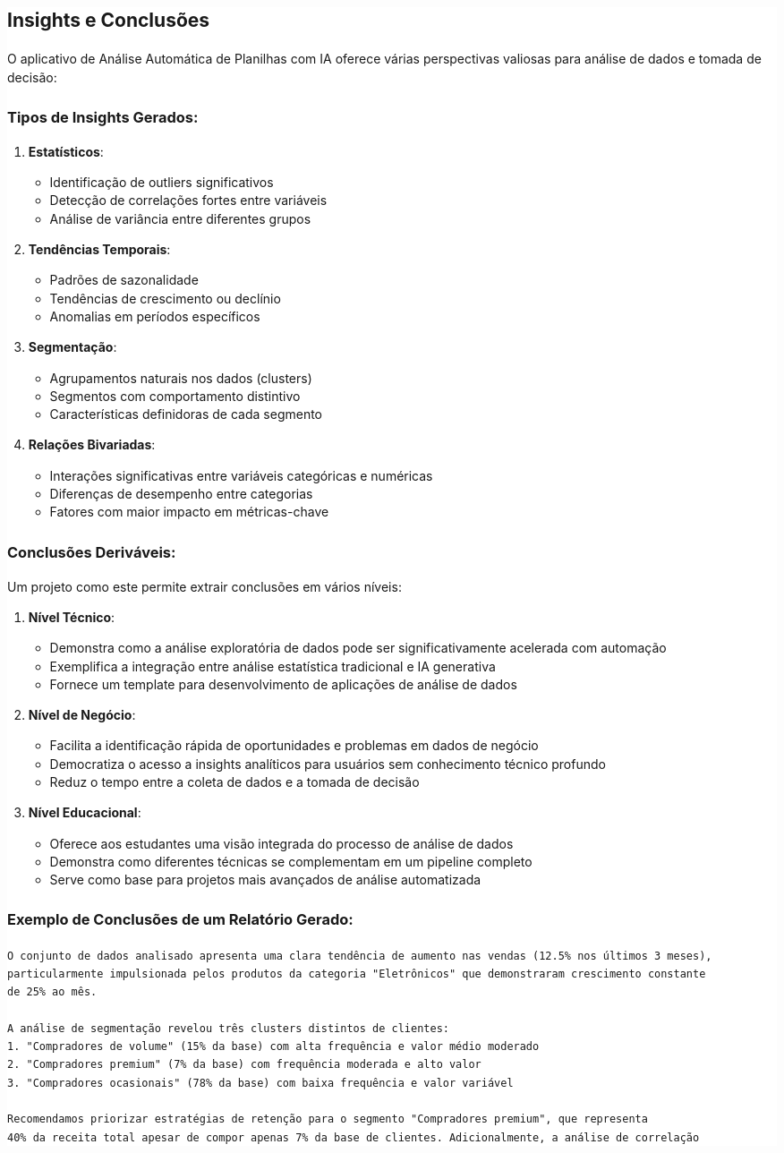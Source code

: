 ## Insights e Conclusões

O aplicativo de Análise Automática de Planilhas com IA oferece várias perspectivas valiosas para análise de dados e tomada de decisão:

### Tipos de Insights Gerados:

1. **Estatísticos**:
   - Identificação de outliers significativos
   - Detecção de correlações fortes entre variáveis
   - Análise de variância entre diferentes grupos

2. **Tendências Temporais**:
   - Padrões de sazonalidade
   - Tendências de crescimento ou declínio
   - Anomalias em períodos específicos

3. **Segmentação**:
   - Agrupamentos naturais nos dados (clusters)
   - Segmentos com comportamento distintivo
   - Características definidoras de cada segmento

4. **Relações Bivariadas**:
   - Interações significativas entre variáveis categóricas e numéricas
   - Diferenças de desempenho entre categorias
   - Fatores com maior impacto em métricas-chave

### Conclusões Deriváveis:

Um projeto como este permite extrair conclusões em vários níveis:

1. **Nível Técnico**:
   - Demonstra como a análise exploratória de dados pode ser significativamente acelerada com automação
   - Exemplifica a integração entre análise estatística tradicional e IA generativa
   - Fornece um template para desenvolvimento de aplicações de análise de dados

2. **Nível de Negócio**:
   - Facilita a identificação rápida de oportunidades e problemas em dados de negócio
   - Democratiza o acesso a insights analíticos para usuários sem conhecimento técnico profundo
   - Reduz o tempo entre a coleta de dados e a tomada de decisão

3. **Nível Educacional**:
   - Oferece aos estudantes uma visão integrada do processo de análise de dados
   - Demonstra como diferentes técnicas se complementam em um pipeline completo
   - Serve como base para projetos mais avançados de análise automatizada

### Exemplo de Conclusões de um Relatório Gerado:

```
O conjunto de dados analisado apresenta uma clara tendência de aumento nas vendas (12.5% nos últimos 3 meses), 
particularmente impulsionada pelos produtos da categoria "Eletrônicos" que demonstraram crescimento constante 
de 25% ao mês.

A análise de segmentação revelou três clusters distintos de clientes: 
1. "Compradores de volume" (15% da base) com alta frequência e valor médio moderado
2. "Compradores premium" (7% da base) com frequência moderada e alto valor
3. "Compradores ocasionais" (78% da base) com baixa frequência e valor variável

Recomendamos priorizar estratégias de retenção para o segmento "Compradores premium", que representa 
40% da receita total apesar de compor apenas 7% da base de clientes. Adicionalmente, a análise de correlação 
```